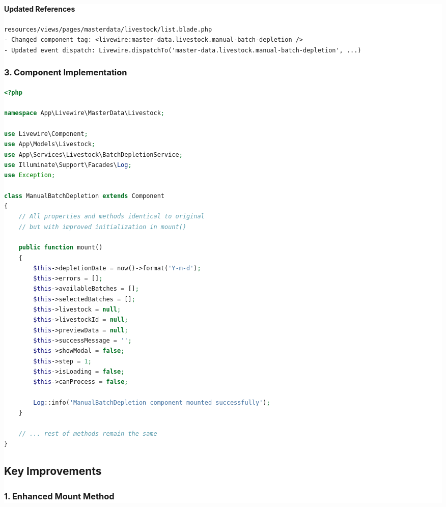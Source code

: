 #### Updated References

```
resources/views/pages/masterdata/livestock/list.blade.php
- Changed component tag: <livewire:master-data.livestock.manual-batch-depletion />
- Updated event dispatch: Livewire.dispatchTo('master-data.livestock.manual-batch-depletion', ...)
```

### 3. Component Implementation

```php
<?php

namespace App\Livewire\MasterData\Livestock;

use Livewire\Component;
use App\Models\Livestock;
use App\Services\Livestock\BatchDepletionService;
use Illuminate\Support\Facades\Log;
use Exception;

class ManualBatchDepletion extends Component
{
    // All properties and methods identical to original
    // but with improved initialization in mount()

    public function mount()
    {
        $this->depletionDate = now()->format('Y-m-d');
        $this->errors = [];
        $this->availableBatches = [];
        $this->selectedBatches = [];
        $this->livestock = null;
        $this->livestockId = null;
        $this->previewData = null;
        $this->successMessage = '';
        $this->showModal = false;
        $this->step = 1;
        $this->isLoading = false;
        $this->canProcess = false;

        Log::info('ManualBatchDepletion component mounted successfully');
    }

    // ... rest of methods remain the same
}
```

## Key Improvements

### 1. Enhanced Mount Method
